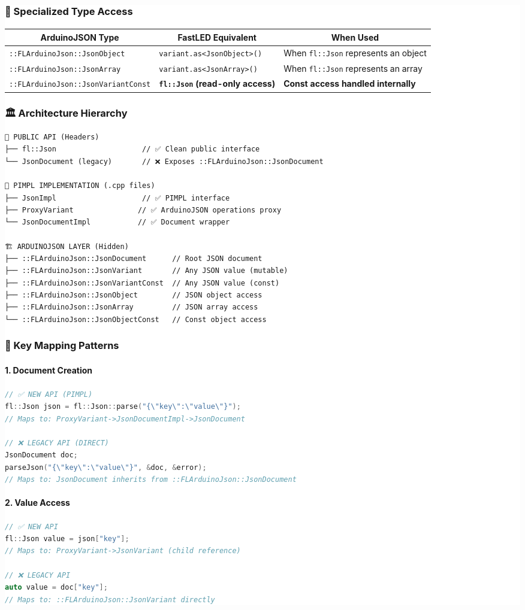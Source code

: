 ### **🔧 Specialized Type Access**

| **ArduinoJSON Type** | **FastLED Equivalent** | **When Used** |
|---|---|---|
| `::FLArduinoJson::JsonObject` | `variant.as<JsonObject>()` | When `fl::Json` represents an object |
| `::FLArduinoJson::JsonArray` | `variant.as<JsonArray>()` | When `fl::Json` represents an array |
| `::FLArduinoJson::JsonVariantConst` | **`fl::Json` (read-only access)** | **Const access handled internally** |

### **🏛️ Architecture Hierarchy**

```
📱 PUBLIC API (Headers)
├── fl::Json                    // ✅ Clean public interface
└── JsonDocument (legacy)       // ❌ Exposes ::FLArduinoJson::JsonDocument

🔧 PIMPL IMPLEMENTATION (.cpp files)  
├── JsonImpl                    // ✅ PIMPL interface
├── ProxyVariant               // ✅ ArduinoJSON operations proxy
└── JsonDocumentImpl           // ✅ Document wrapper

🏗️ ARDUINOJSON LAYER (Hidden)
├── ::FLArduinoJson::JsonDocument      // Root JSON document
├── ::FLArduinoJson::JsonVariant       // Any JSON value (mutable)
├── ::FLArduinoJson::JsonVariantConst  // Any JSON value (const)
├── ::FLArduinoJson::JsonObject        // JSON object access
├── ::FLArduinoJson::JsonArray         // JSON array access
└── ::FLArduinoJson::JsonObjectConst   // Const object access
```

### **🎯 Key Mapping Patterns**

#### **1. Document Creation**
```cpp
// ✅ NEW API (PIMPL)
fl::Json json = fl::Json::parse("{\"key\":\"value\"}");
// Maps to: ProxyVariant->JsonDocumentImpl->JsonDocument

// ❌ LEGACY API (DIRECT)
JsonDocument doc;
parseJson("{\"key\":\"value\"}", &doc, &error);
// Maps to: JsonDocument inherits from ::FLArduinoJson::JsonDocument
```

#### **2. Value Access**
```cpp
// ✅ NEW API
fl::Json value = json["key"];
// Maps to: ProxyVariant->JsonVariant (child reference)

// ❌ LEGACY API  
auto value = doc["key"];
// Maps to: ::FLArduinoJson::JsonVariant directly
```
